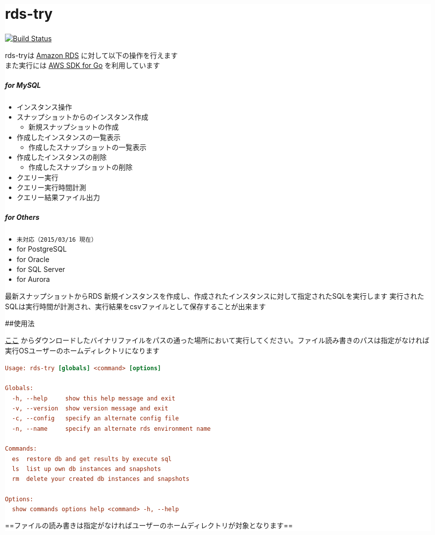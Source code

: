 rds-try
===============

[![Build Status](https://travis-ci.org/uchimanajet7/rds-try.svg?branch=master)](https://travis-ci.org/uchimanajet7/rds-try)

rds-tryは [Amazon RDS](
http://aws.amazon.com/jp/rds/) に対して以下の操作を行えます<br>
また実行には [AWS SDK for Go](http://aws.amazon.com/jp/sdk-for-go/) を利用しています

##### for MySQL
- インスタンス操作
 - スナップショットからのインスタンス作成
    - 新規スナップショットの作成
 - 作成したインスタンスの一覧表示
    - 作成したスナップショットの一覧表示
 - 作成したインスタンスの削除
    - 作成したスナップショットの削除
- クエリー実行
 - クエリー実行時間計測
 - クエリー結果ファイル出力

##### for Others
- `未対応（2015/03/16 現在）`
 - for PostgreSQL
 - for Oracle
 - for SQL Server
 - for Aurora

最新スナップショットからRDS 新規インスタンスを作成し、作成されたインスタンスに対して指定されたSQLを実行します
実行されたSQLは実行時間が計測され、実行結果をcsvファイルとして保存することが出来ます

##使用法

[ここ](https://github.com/uchimanajet7/rds-try/releases) からダウンロードしたバイナリファイルをパスの通った場所において実行してください。ファイル読み書きのパスは指定がなければ実行OSユーザーのホームディレクトリになります

```ini
Usage: rds-try [globals] <command> [options]

Globals:
  -h, --help     show this help message and exit
  -v, --version  show version message and exit
  -c, --config   specify an alternate config file
  -n, --name     specify an alternate rds environment name

Commands:
  es  restore db and get results by execute sql
  ls  list up own db instances and snapshots
  rm  delete your created db instances and snapshots

Options:
  show commands options help <command> -h, --help
```
==ファイルの読み書きは指定がなければユーザーのホームディレクトリが対象となります==
